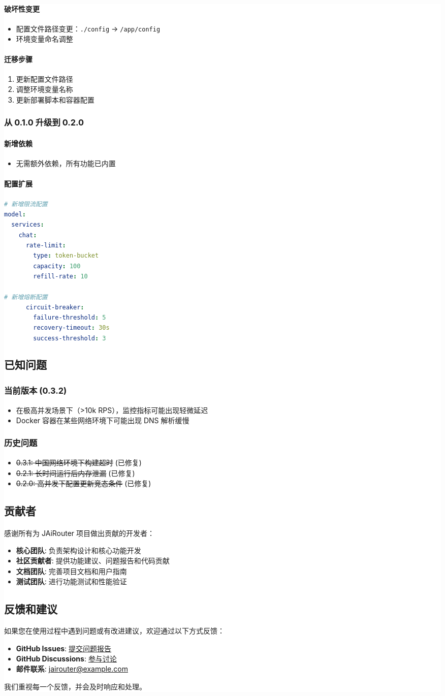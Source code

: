 #### 破坏性变更
- 配置文件路径变更：`./config` → `/app/config`
- 环境变量命名调整

#### 迁移步骤
1. 更新配置文件路径
2. 调整环境变量名称
3. 更新部署脚本和容器配置

### 从 0.1.0 升级到 0.2.0

#### 新增依赖
- 无需额外依赖，所有功能已内置

#### 配置扩展
```yaml
# 新增限流配置
model:
  services:
    chat:
      rate-limit:
        type: token-bucket
        capacity: 100
        refill-rate: 10

# 新增熔断配置
      circuit-breaker:
        failure-threshold: 5
        recovery-timeout: 30s
        success-threshold: 3
```

## 已知问题

### 当前版本 (0.3.2)
- 在极高并发场景下（>10k RPS），监控指标可能出现轻微延迟
- Docker 容器在某些网络环境下可能出现 DNS 解析缓慢

### 历史问题
- ~~0.3.1: 中国网络环境下构建超时~~ (已修复)
- ~~0.2.1: 长时间运行后内存泄漏~~ (已修复)
- ~~0.2.0: 高并发下配置更新竞态条件~~ (已修复)

## 贡献者

感谢所有为 JAiRouter 项目做出贡献的开发者：

- **核心团队**: 负责架构设计和核心功能开发
- **社区贡献者**: 提供功能建议、问题报告和代码贡献
- **文档团队**: 完善项目文档和用户指南
- **测试团队**: 进行功能测试和性能验证

## 反馈和建议

如果您在使用过程中遇到问题或有改进建议，欢迎通过以下方式反馈：

- **GitHub Issues**: [提交问题报告](https://github.com/Lincoln-cn/JAiRouter/issues)
- **GitHub Discussions**: [参与讨论](https://github.com/Lincoln-cn/JAiRouter/discussions)
- **邮件联系**: jairouter@example.com

我们重视每一个反馈，并会及时响应和处理。